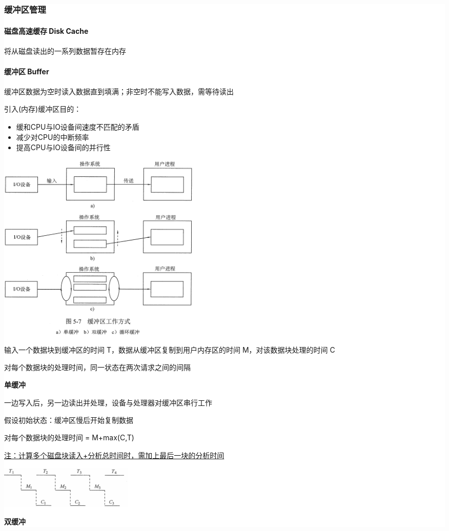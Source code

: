 ### 缓冲区管理

#### 磁盘高速缓存 Disk Cache

将从磁盘读出的一系列数据暂存在内存

#### 缓冲区 Buffer

缓冲区数据为空时读入数据直到填满；非空时不能写入数据，需等待读出

引入(内存)缓冲区目的：

- 缓和CPU与IO设备间速度不匹配的矛盾
- 减少对CPU的中断频率
- 提高CPU与IO设备间的并行性

![image-20210815045659240](../assets/image-20210815045659240.png)

输入一个数据块到缓冲区的时间 T，数据从缓冲区复制到用户内存区的时间 M，对该数据块处理的时间 C

对每个数据块的处理时间，同一状态在两次请求之间的间隔

**单缓冲**

一边写入后，另一边读出并处理，设备与处理器对缓冲区串行工作

假设初始状态：缓冲区慢后开始复制数据

对每个数据块的处理时间 = M+max(C,T)

<u>注：计算多个磁盘块读入+分析总时间时，需加上最后一块的分析时间</u>

![image-20210815051635258](../assets/image-20210815051635258.png)

**双缓冲**
